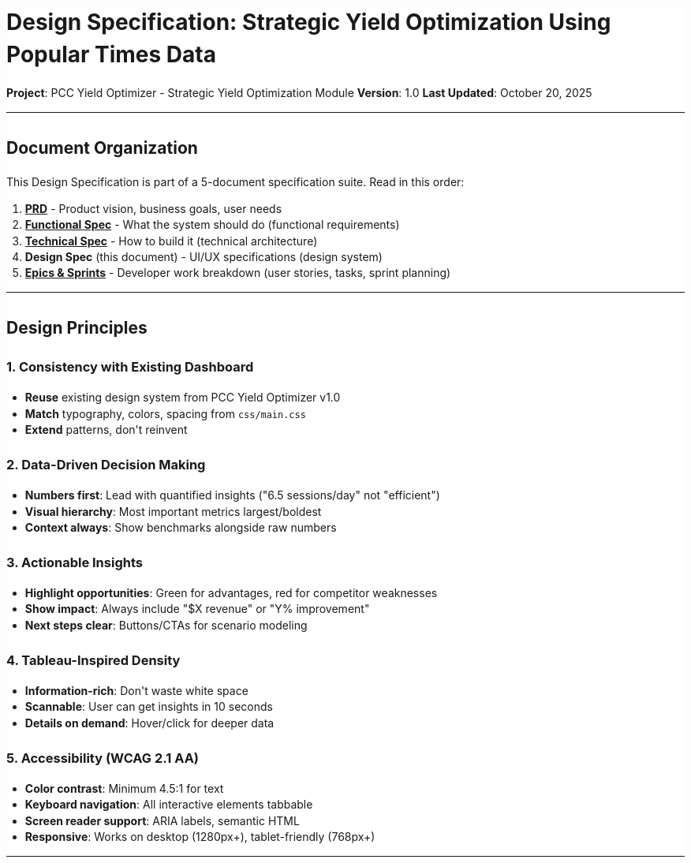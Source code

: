 # Design Specification: Strategic Yield Optimization Using Popular Times Data

**Project**: PCC Yield Optimizer - Strategic Yield Optimization Module
**Version**: 1.0
**Last Updated**: October 20, 2025

---

## Document Organization

This Design Specification is part of a 5-document specification suite. Read in this order:

1. **[PRD](./PRD_Strategic_Yield_Optimization.md)** - Product vision, business goals, user needs
2. **[Functional Spec](./FUNCTIONAL_SPEC_Strategic_Yield_Optimization.md)** - What the system should do (functional requirements)
3. **[Technical Spec](./TECHNICAL_SPEC_Strategic_Yield_Optimization.md)** - How to build it (technical architecture)
4. **Design Spec** (this document) - UI/UX specifications (design system)
5. **[Epics & Sprints](./EPICS_AND_SPRINTS.md)** - Developer work breakdown (user stories, tasks, sprint planning)

---

## Design Principles

### 1. Consistency with Existing Dashboard
- **Reuse** existing design system from PCC Yield Optimizer v1.0
- **Match** typography, colors, spacing from `css/main.css`
- **Extend** patterns, don't reinvent

### 2. Data-Driven Decision Making
- **Numbers first**: Lead with quantified insights ("6.5 sessions/day" not "efficient")
- **Visual hierarchy**: Most important metrics largest/boldest
- **Context always**: Show benchmarks alongside raw numbers

### 3. Actionable Insights
- **Highlight opportunities**: Green for advantages, red for competitor weaknesses
- **Show impact**: Always include "$X revenue" or "Y% improvement"
- **Next steps clear**: Buttons/CTAs for scenario modeling

### 4. Tableau-Inspired Density
- **Information-rich**: Don't waste white space
- **Scannable**: User can get insights in 10 seconds
- **Details on demand**: Hover/click for deeper data

### 5. Accessibility (WCAG 2.1 AA)
- **Color contrast**: Minimum 4.5:1 for text
- **Keyboard navigation**: All interactive elements tabbable
- **Screen reader support**: ARIA labels, semantic HTML
- **Responsive**: Works on desktop (1280px+), tablet-friendly (768px+)

---